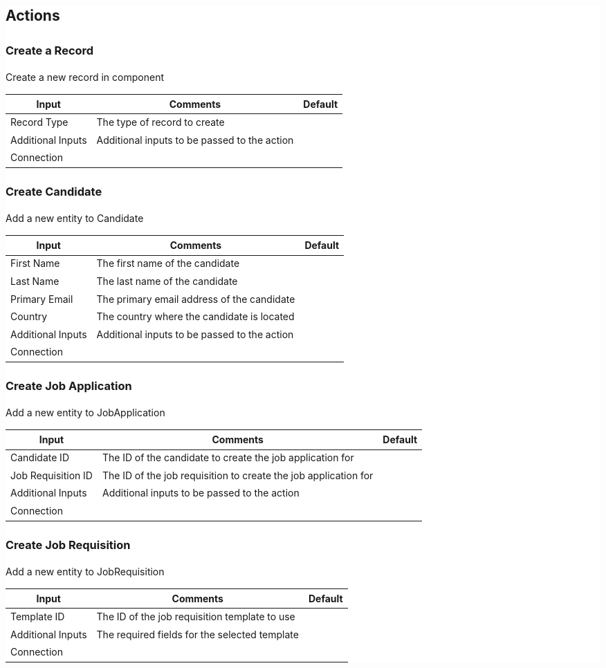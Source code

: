 ## Actions

### Create a Record

Create a new record in component

| Input             | Comments                                     | Default |
| ----------------- | -------------------------------------------- | ------- |
| Record Type       | The type of record to create                 |         |
| Additional Inputs | Additional inputs to be passed to the action |         |
| Connection        |                                              |         |

### Create Candidate

Add a new entity to Candidate

| Input             | Comments                                     | Default |
| ----------------- | -------------------------------------------- | ------- |
| First Name        | The first name of the candidate              |         |
| Last Name         | The last name of the candidate               |         |
| Primary Email     | The primary email address of the candidate   |         |
| Country           | The country where the candidate is located   |         |
| Additional Inputs | Additional inputs to be passed to the action |         |
| Connection        |                                              |         |

### Create Job Application

Add a new entity to JobApplication

| Input              | Comments                                                        | Default |
| ------------------ | --------------------------------------------------------------- | ------- |
| Candidate ID       | The ID of the candidate to create the job application for       |         |
| Job Requisition ID | The ID of the job requisition to create the job application for |         |
| Additional Inputs  | Additional inputs to be passed to the action                    |         |
| Connection         |                                                                 |         |

### Create Job Requisition

Add a new entity to JobRequisition

| Input             | Comments                                      | Default |
| ----------------- | --------------------------------------------- | ------- |
| Template ID       | The ID of the job requisition template to use |         |
| Additional Inputs | The required fields for the selected template |         |
| Connection        |                                               |         |
